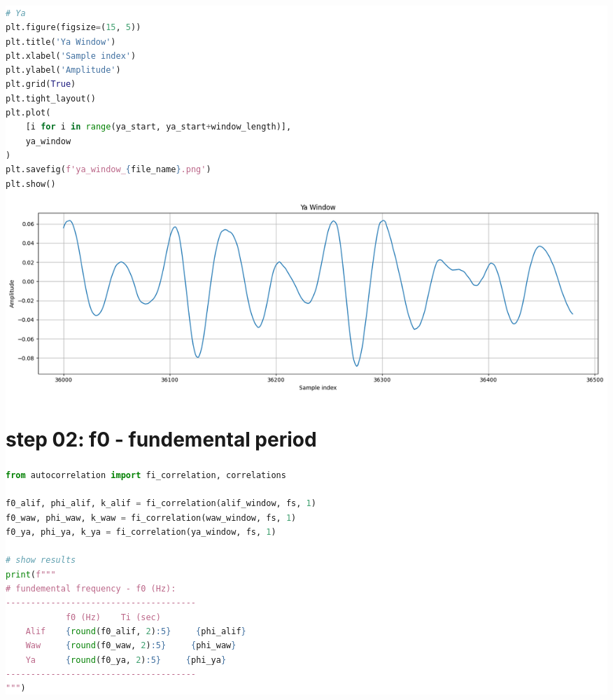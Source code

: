 

```python
# Ya
plt.figure(figsize=(15, 5))
plt.title('Ya Window')
plt.xlabel('Sample index')
plt.ylabel('Amplitude')
plt.grid(True)
plt.tight_layout()
plt.plot(
    [i for i in range(ya_start, ya_start+window_length)],
    ya_window
)
plt.savefig(f'ya_window_{file_name}.png')
plt.show()
```


    
![png](output_9_0.png)
    


# step 02: f0 - fundemental period


```python
from autocorrelation import fi_correlation, correlations

f0_alif, phi_alif, k_alif = fi_correlation(alif_window, fs, 1)
f0_waw, phi_waw, k_waw = fi_correlation(waw_window, fs, 1)
f0_ya, phi_ya, k_ya = fi_correlation(ya_window, fs, 1)

# show results
print(f"""
# fundemental frequency - f0 (Hz):
--------------------------------------
            f0 (Hz)    Ti (sec)
    Alif    {round(f0_alif, 2):5}     {phi_alif}
    Waw     {round(f0_waw, 2):5}     {phi_waw}
    Ya      {round(f0_ya, 2):5}     {phi_ya}
--------------------------------------
""")
```

